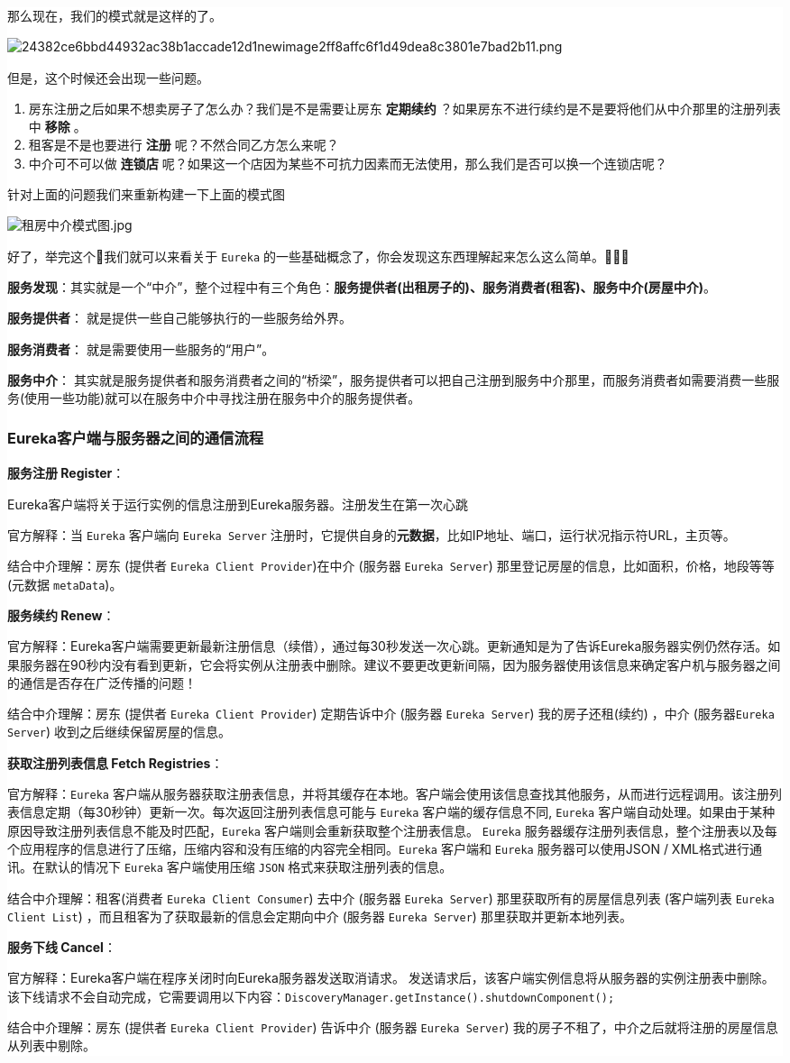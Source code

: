 那么现在，我们的模式就是这样的了。

![24382ce6bbd44932ac38b1accade12d1newimage2ff8affc6f1d49dea8c3801e7bad2b11.png](/upload/2021/10/24382ce6bbd44932ac38b1accade12d1-new-image2ff8affc-6f1d-49de-a8c3-801e7bad2b11-990102854a33411094b84d994ab4c923.png)

但是，这个时候还会出现一些问题。

1. 房东注册之后如果不想卖房子了怎么办？我们是不是需要让房东 **定期续约** ？如果房东不进行续约是不是要将他们从中介那里的注册列表中 **移除** 。
2. 租客是不是也要进行 **注册** 呢？不然合同乙方怎么来呢？
3. 中介可不可以做 **连锁店** 呢？如果这一个店因为某些不可抗力因素而无法使用，那么我们是否可以换一个连锁店呢？

针对上面的问题我们来重新构建一下上面的模式图

![租房中介模式图.jpg](/upload/2021/10/%E7%A7%9F%E6%88%BF-%E4%B8%AD%E4%BB%8B%E6%A8%A1%E5%BC%8F%E5%9B%BE-e838bccba2524056a25c9090f7012942.jpg)

好了，举完这个:chestnut:我们就可以来看关于 `Eureka` 的一些基础概念了，你会发现这东西理解起来怎么这么简单。:punch::punch::punch:

**服务发现**：其实就是一个“中介”，整个过程中有三个角色：**服务提供者(出租房子的)、服务消费者(租客)、服务中介(房屋中介)**。

**服务提供者**： 就是提供一些自己能够执行的一些服务给外界。

**服务消费者**： 就是需要使用一些服务的“用户”。

**服务中介**： 其实就是服务提供者和服务消费者之间的“桥梁”，服务提供者可以把自己注册到服务中介那里，而服务消费者如需要消费一些服务(使用一些功能)就可以在服务中介中寻找注册在服务中介的服务提供者。

### Eureka客户端与服务器之间的通信流程

**服务注册 Register**：

Eureka客户端将关于运行实例的信息注册到Eureka服务器。注册发生在第一次心跳

官方解释：当 `Eureka` 客户端向 `Eureka Server` 注册时，它提供自身的**元数据**，比如IP地址、端口，运行状况指示符URL，主页等。

结合中介理解：房东 (提供者 `Eureka Client Provider`)在中介 (服务器 `Eureka Server`) 那里登记房屋的信息，比如面积，价格，地段等等(元数据 `metaData`)。

**服务续约 Renew**：

官方解释：Eureka客户端需要更新最新注册信息（续借），通过每30秒发送一次心跳。更新通知是为了告诉Eureka服务器实例仍然存活。如果服务器在90秒内没有看到更新，它会将实例从注册表中删除。建议不要更改更新间隔，因为服务器使用该信息来确定客户机与服务器之间的通信是否存在广泛传播的问题！

结合中介理解：房东 (提供者 `Eureka Client Provider`) 定期告诉中介 (服务器 `Eureka Server`) 我的房子还租(续约) ，中介 (服务器`Eureka Server`) 收到之后继续保留房屋的信息。

**获取注册列表信息 Fetch Registries**： 

官方解释：`Eureka` 客户端从服务器获取注册表信息，并将其缓存在本地。客户端会使用该信息查找其他服务，从而进行远程调用。该注册列表信息定期（每30秒钟）更新一次。每次返回注册列表信息可能与 `Eureka` 客户端的缓存信息不同, `Eureka` 客户端自动处理。如果由于某种原因导致注册列表信息不能及时匹配，`Eureka` 客户端则会重新获取整个注册表信息。 `Eureka` 服务器缓存注册列表信息，整个注册表以及每个应用程序的信息进行了压缩，压缩内容和没有压缩的内容完全相同。`Eureka` 客户端和 `Eureka` 服务器可以使用JSON / XML格式进行通讯。在默认的情况下 `Eureka` 客户端使用压缩 `JSON` 格式来获取注册列表的信息。

结合中介理解：租客(消费者 `Eureka Client Consumer`) 去中介 (服务器 `Eureka Server`) 那里获取所有的房屋信息列表 (客户端列表 `Eureka Client List`) ，而且租客为了获取最新的信息会定期向中介 (服务器 `Eureka Server`) 那里获取并更新本地列表。

**服务下线 Cancel**：

官方解释：Eureka客户端在程序关闭时向Eureka服务器发送取消请求。 发送请求后，该客户端实例信息将从服务器的实例注册表中删除。该下线请求不会自动完成，它需要调用以下内容：`DiscoveryManager.getInstance().shutdownComponent();`

结合中介理解：房东 (提供者 `Eureka Client Provider`) 告诉中介  (服务器 `Eureka Server`) 我的房子不租了，中介之后就将注册的房屋信息从列表中剔除。
